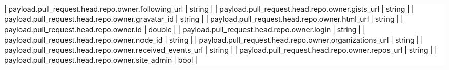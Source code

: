 | payload.pull_request.head.repo.owner.following_url             | string                                                                                                                                                                                                                                                                                                                                                                                                                                                           |
| payload.pull_request.head.repo.owner.gists_url                 | string                                                                                                                                                                                                                                                                                                                                                                                                                                                           |
| payload.pull_request.head.repo.owner.gravatar_id               | string                                                                                                                                                                                                                                                                                                                                                                                                                                                           |
| payload.pull_request.head.repo.owner.html_url                  | string                                                                                                                                                                                                                                                                                                                                                                                                                                                           |
| payload.pull_request.head.repo.owner.id                        | double                                                                                                                                                                                                                                                                                                                                                                                                                                                           |
| payload.pull_request.head.repo.owner.login                     | string                                                                                                                                                                                                                                                                                                                                                                                                                                                           |
| payload.pull_request.head.repo.owner.node_id                   | string                                                                                                                                                                                                                                                                                                                                                                                                                                                           |
| payload.pull_request.head.repo.owner.organizations_url         | string                                                                                                                                                                                                                                                                                                                                                                                                                                                           |
| payload.pull_request.head.repo.owner.received_events_url       | string                                                                                                                                                                                                                                                                                                                                                                                                                                                           |
| payload.pull_request.head.repo.owner.repos_url                 | string                                                                                                                                                                                                                                                                                                                                                                                                                                                           |
| payload.pull_request.head.repo.owner.site_admin                | bool                                                                                                                                                                                                                                                                                                                                                                                                                                                             |